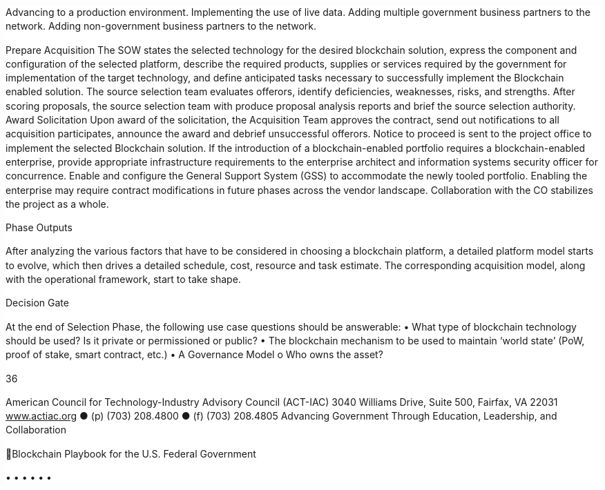 Advancing to a production environment.
Implementing the use of live data.
Adding multiple government business partners to the network.
Adding non-government business partners to the network.

Prepare Acquisition
The SOW states the selected technology for the desired blockchain solution, express the
component and configuration of the selected platform, describe the required products, supplies
or services required by the government for implementation of the target technology, and
define anticipated tasks necessary to successfully implement the Blockchain enabled solution.
The source selection team evaluates offerors, identify deficiencies, weaknesses, risks, and
strengths. After scoring proposals, the source selection team with produce proposal analysis
reports and brief the source selection authority.
Award Solicitation
Upon award of the solicitation, the Acquisition Team approves the contract, send out
notifications to all acquisition participates, announce the award and debrief unsuccessful
offerors. Notice to proceed is sent to the project office to implement the selected Blockchain
solution.
If the introduction of a blockchain-enabled portfolio requires a blockchain-enabled enterprise,
provide appropriate infrastructure requirements to the enterprise architect and information
systems security officer for concurrence. Enable and configure the General Support System
(GSS) to accommodate the newly tooled portfolio. Enabling the enterprise may require contract
modifications in future phases across the vendor landscape. Collaboration with the CO
stabilizes the project as a whole.

Phase Outputs

After analyzing the various factors that have to be considered in choosing a blockchain
platform, a detailed platform model starts to evolve, which then drives a detailed schedule,
cost, resource and task estimate. The corresponding acquisition model, along with the
operational framework, start to take shape.

Decision Gate

At the end of Selection Phase, the following use case questions should be answerable:
• What type of blockchain technology should be used? Is it private or permissioned or
public?
• The blockchain mechanism to be used to maintain ‘world state’ (PoW, proof of stake,
smart contract, etc.)
• A Governance Model
o Who owns the asset?

36

American Council for Technology-Industry Advisory Council (ACT-IAC)
3040 Williams Drive, Suite 500, Fairfax, VA 22031
www.actiac.org ● (p) (703) 208.4800 ● (f) (703) 208.4805
Advancing Government Through Education, Leadership, and Collaboration

Blockchain Playbook for the U.S. Federal Government

•
•
•
•
•
•
